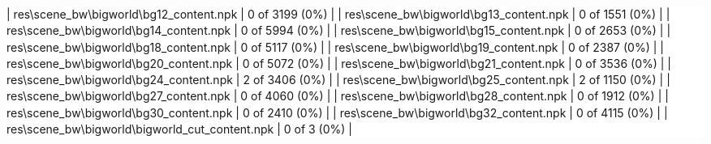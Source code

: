 | res\scene_bw\bigworld\bg12_content.npk | 0 of 3199 (0%) |
| res\scene_bw\bigworld\bg13_content.npk | 0 of 1551 (0%) |
| res\scene_bw\bigworld\bg14_content.npk | 0 of 5994 (0%) |
| res\scene_bw\bigworld\bg15_content.npk | 0 of 2653 (0%) |
| res\scene_bw\bigworld\bg18_content.npk | 0 of 5117 (0%) |
| res\scene_bw\bigworld\bg19_content.npk | 0 of 2387 (0%) |
| res\scene_bw\bigworld\bg20_content.npk | 0 of 5072 (0%) |
| res\scene_bw\bigworld\bg21_content.npk | 0 of 3536 (0%) |
| res\scene_bw\bigworld\bg24_content.npk | 2 of 3406 (0%) |
| res\scene_bw\bigworld\bg25_content.npk | 2 of 1150 (0%) |
| res\scene_bw\bigworld\bg27_content.npk | 0 of 4060 (0%) |
| res\scene_bw\bigworld\bg28_content.npk | 0 of 1912 (0%) |
| res\scene_bw\bigworld\bg30_content.npk | 0 of 2410 (0%) |
| res\scene_bw\bigworld\bg32_content.npk | 0 of 4115 (0%) |
| res\scene_bw\bigworld\bigworld_cut_content.npk | 0 of 3 (0%) |
